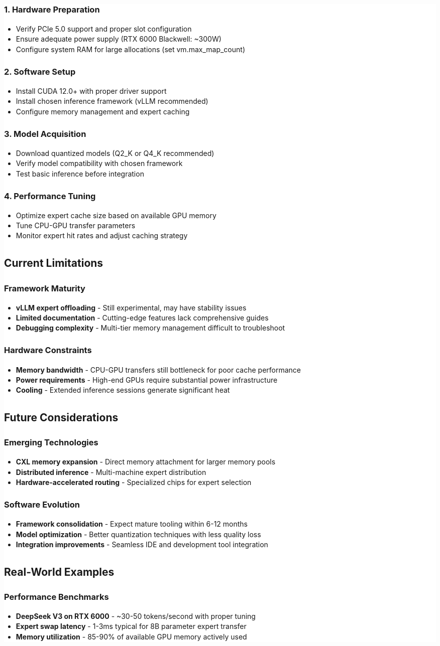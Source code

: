 ### 1. Hardware Preparation
- Verify PCIe 5.0 support and proper slot configuration
- Ensure adequate power supply (RTX 6000 Blackwell: ~300W)
- Configure system RAM for large allocations (set vm.max_map_count)

### 2. Software Setup
- Install CUDA 12.0+ with proper driver support
- Install chosen inference framework (vLLM recommended)
- Configure memory management and expert caching

### 3. Model Acquisition
- Download quantized models (Q2_K or Q4_K recommended)
- Verify model compatibility with chosen framework
- Test basic inference before integration

### 4. Performance Tuning
- Optimize expert cache size based on available GPU memory
- Tune CPU-GPU transfer parameters
- Monitor expert hit rates and adjust caching strategy

## Current Limitations

### Framework Maturity
- **vLLM expert offloading** - Still experimental, may have stability issues
- **Limited documentation** - Cutting-edge features lack comprehensive guides
- **Debugging complexity** - Multi-tier memory management difficult to troubleshoot

### Hardware Constraints
- **Memory bandwidth** - CPU-GPU transfers still bottleneck for poor cache performance
- **Power requirements** - High-end GPUs require substantial power infrastructure
- **Cooling** - Extended inference sessions generate significant heat

## Future Considerations

### Emerging Technologies
- **CXL memory expansion** - Direct memory attachment for larger memory pools
- **Distributed inference** - Multi-machine expert distribution
- **Hardware-accelerated routing** - Specialized chips for expert selection

### Software Evolution
- **Framework consolidation** - Expect mature tooling within 6-12 months
- **Model optimization** - Better quantization techniques with less quality loss
- **Integration improvements** - Seamless IDE and development tool integration

## Real-World Examples

### Performance Benchmarks
- **DeepSeek V3 on RTX 6000** - ~30-50 tokens/second with proper tuning
- **Expert swap latency** - 1-3ms typical for 8B parameter expert transfer
- **Memory utilization** - 85-90% of available GPU memory actively used
